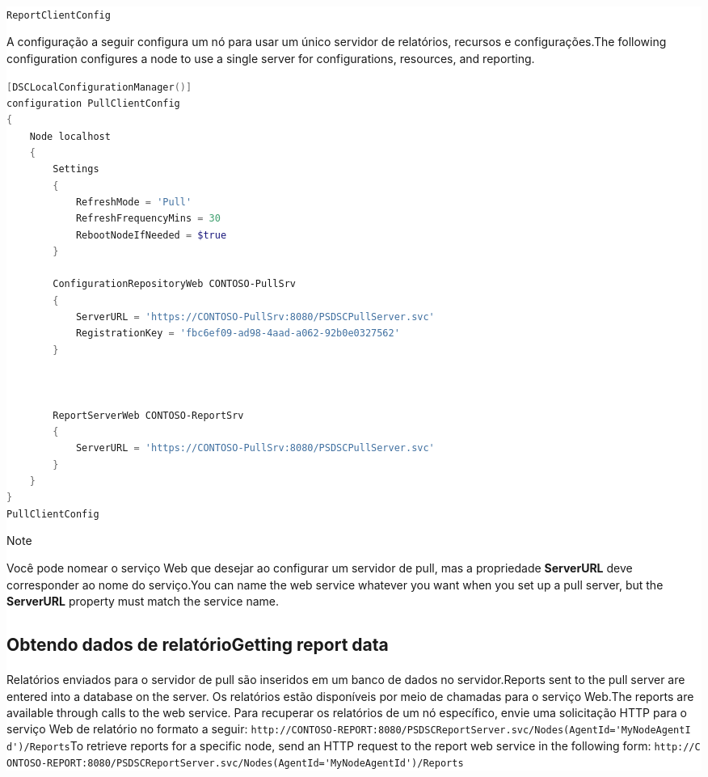 ```powershell
ReportClientConfig
```

<span data-ttu-id="ef3f0-119">A configuração a seguir configura um nó para usar um único servidor de relatórios, recursos e configurações.</span><span class="sxs-lookup"><span data-stu-id="ef3f0-119">The following configuration configures a node to use a single server for configurations, resources, and reporting.</span></span>

```powershell
[DSCLocalConfigurationManager()]
configuration PullClientConfig
{
    Node localhost
    {
        Settings
        {
            RefreshMode = 'Pull'
            RefreshFrequencyMins = 30
            RebootNodeIfNeeded = $true
        }

        ConfigurationRepositoryWeb CONTOSO-PullSrv
        {
            ServerURL = 'https://CONTOSO-PullSrv:8080/PSDSCPullServer.svc'
            RegistrationKey = 'fbc6ef09-ad98-4aad-a062-92b0e0327562'
        }



        ReportServerWeb CONTOSO-ReportSrv
        {
            ServerURL = 'https://CONTOSO-PullSrv:8080/PSDSCPullServer.svc'
        }
    }
}
PullClientConfig
```

> [!NOTE]
> <span data-ttu-id="ef3f0-120">Você pode nomear o serviço Web que desejar ao configurar um servidor de pull, mas a propriedade **ServerURL** deve corresponder ao nome do serviço.</span><span class="sxs-lookup"><span data-stu-id="ef3f0-120">You can name the web service whatever you want when you set up a pull server, but the **ServerURL** property must match the service name.</span></span>

## <a name="getting-report-data"></a><span data-ttu-id="ef3f0-121">Obtendo dados de relatório</span><span class="sxs-lookup"><span data-stu-id="ef3f0-121">Getting report data</span></span>

<span data-ttu-id="ef3f0-122">Relatórios enviados para o servidor de pull são inseridos em um banco de dados no servidor.</span><span class="sxs-lookup"><span data-stu-id="ef3f0-122">Reports sent to the pull server are entered into a database on the server.</span></span> <span data-ttu-id="ef3f0-123">Os relatórios estão disponíveis por meio de chamadas para o serviço Web.</span><span class="sxs-lookup"><span data-stu-id="ef3f0-123">The reports are available through calls to the web service.</span></span> <span data-ttu-id="ef3f0-124">Para recuperar os relatórios de um nó específico, envie uma solicitação HTTP para o serviço Web de relatório no formato a seguir: `http://CONTOSO-REPORT:8080/PSDSCReportServer.svc/Nodes(AgentId='MyNodeAgentId')/Reports`</span><span class="sxs-lookup"><span data-stu-id="ef3f0-124">To retrieve reports for a specific node, send an HTTP request to the report web service in the following form: `http://CONTOSO-REPORT:8080/PSDSCReportServer.svc/Nodes(AgentId='MyNodeAgentId')/Reports`</span></span>